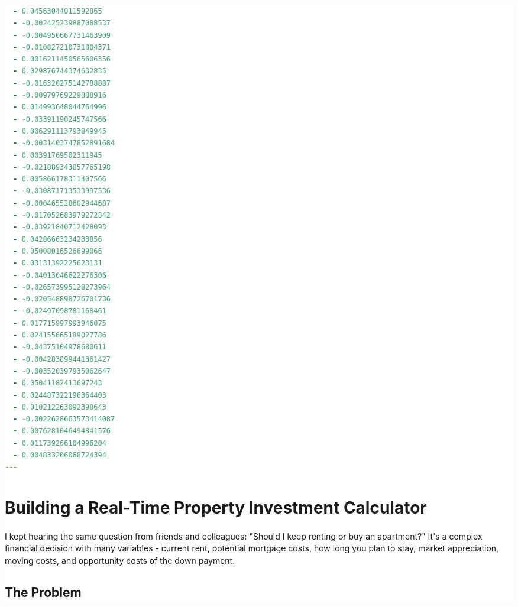 ```yaml
  - 0.04563044011592865
  - -0.002425239887088537
  - -0.004950667731463909
  - -0.010827210731804371
  - 0.0016211450565606356
  - 0.029876744374632835
  - -0.016320275142788887
  - -0.00979769229888916
  - 0.014993648044764996
  - -0.03391190245747566
  - 0.006291113793849945
  - -0.0031403747852891684
  - 0.00391769502311945
  - -0.021889343857765198
  - 0.005866178311407566
  - -0.030871713533997536
  - -0.000465528602944687
  - -0.017052683979272842
  - -0.03921840712428093
  - 0.04286663234233856
  - 0.05008016526699066
  - 0.03131392225623131
  - -0.04013046622276306
  - -0.026573995128273964
  - -0.020548898726701736
  - -0.02497098781168461
  - 0.017715997993946075
  - 0.024155665189027786
  - -0.04375104978680611
  - -0.004283899441361427
  - -0.003520397935062647
  - 0.05041182413697243
  - 0.024487322196364403
  - 0.010212263092398643
  - -0.0022628663573414087
  - 0.0076281046494841576
  - 0.011739266104996204
  - 0.004833206068724394
---
```


# Building a Real-Time Property Investment Calculator

I kept hearing the same question from friends and colleagues: "Should I keep renting or buy an apartment?" It's a complex financial decision with many variables - current rent, potential mortgage costs, how long you plan to stay, market appreciation, moving costs, and opportunity costs of the down payment.

## The Problem

